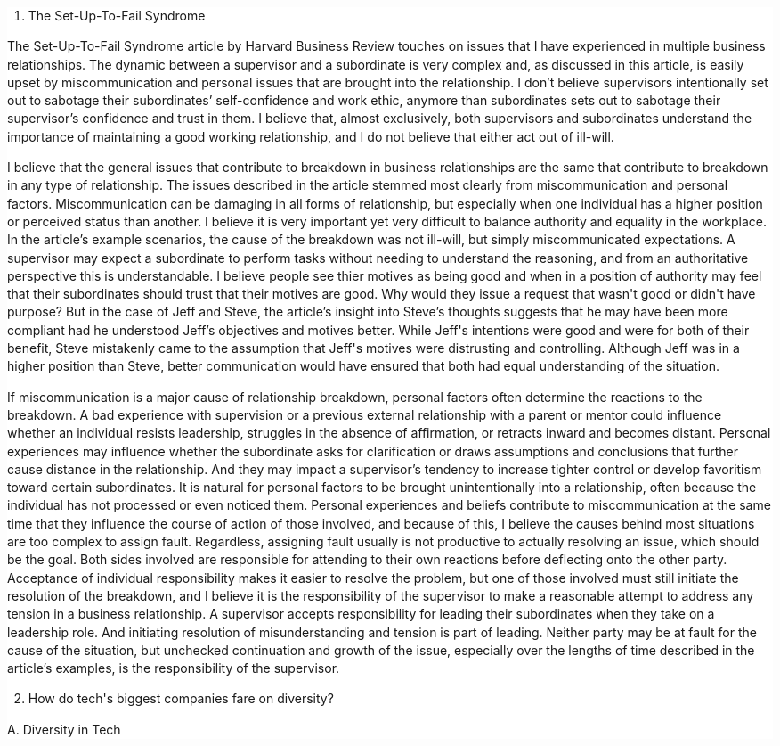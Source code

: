 1. The Set-Up-To-Fail Syndrome

The Set-Up-To-Fail Syndrome article by Harvard Business Review touches on issues that I have experienced in multiple business relationships. The dynamic between a supervisor and a subordinate is very complex and, as discussed in this article, is easily upset by miscommunication and personal issues that are brought into the relationship. I don’t believe supervisors intentionally set out to sabotage their subordinates’ self-confidence and work ethic, anymore than subordinates sets out to sabotage their supervisor’s confidence and trust in them. I believe that, almost exclusively, both supervisors and subordinates understand the importance of maintaining a good working relationship, and I do not believe that either act out of ill-will. 

I believe that the general issues that contribute to breakdown in business relationships are the same that contribute to breakdown in any type of relationship. The issues described in the article stemmed most clearly from miscommunication and personal factors. Miscommunication can be damaging in all forms of relationship, but especially when one individual has a higher position or perceived status than another. I believe it is very important yet very difficult to balance authority and equality in the workplace. In the article’s example scenarios, the cause of the breakdown was not ill-will, but simply miscommunicated expectations. A supervisor may expect a subordinate to perform tasks without needing to understand the reasoning, and from an authoritative perspective this is understandable. I believe people see thier motives as being good and when in a position of authority may feel that their subordinates should trust that their motives are good. Why would they issue a request that wasn't good or didn't have purpose? But in the case of Jeff and Steve, the article’s insight into Steve’s thoughts suggests that he may have been more compliant had he understood Jeff’s objectives and motives better. While Jeff's intentions were good and were for both of their benefit, Steve mistakenly came to the assumption that Jeff's motives were distrusting and controlling. Although Jeff was in a higher position than Steve, better communication would have ensured that both had equal understanding of the situation.

If miscommunication is a major cause of relationship breakdown, personal factors often determine the reactions to the breakdown. A bad experience with supervision or a previous external relationship with a parent or mentor could influence whether an individual resists leadership, struggles in the absence of affirmation, or retracts inward and becomes distant. Personal experiences may influence whether the subordinate asks for clarification or draws assumptions and conclusions that further cause distance in the relationship. And they may impact a supervisor’s tendency to increase tighter control or develop favoritism toward certain subordinates. It is natural for personal factors to be brought unintentionally into a relationship, often because the individual has not processed or even noticed them. Personal experiences and beliefs contribute to miscommunication at the same time that they influence the course of action of those involved, and because of this, I believe the causes behind most situations are too complex to assign fault. Regardless, assigning fault usually is not productive to actually resolving an issue, which should be the goal. Both sides involved are responsible for attending to their own reactions before deflecting onto the other party. Acceptance of individual responsibility makes it easier to resolve the problem, but one of those involved must still initiate the resolution of the breakdown, and I believe it is the responsibility of the supervisor to make a reasonable attempt to address any tension in a business relationship. A supervisor accepts responsibility for leading their subordinates when they take on a leadership role. And initiating resolution of misunderstanding and tension is part of leading. Neither party may be at fault for the cause of the situation, but unchecked continuation and growth of the issue, especially over the lengths of time described in the article’s examples, is the responsibility of the supervisor.


2. How do tech's biggest companies fare on diversity?

A. Diversity in Tech
